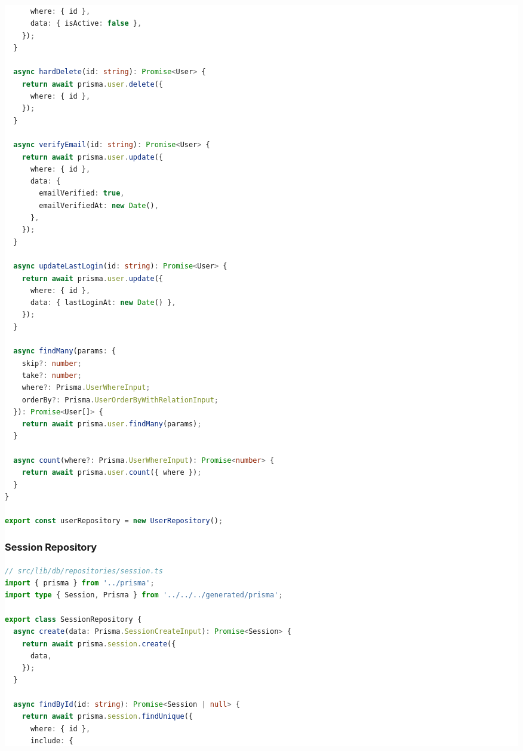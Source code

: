 ```typescript
      where: { id },
      data: { isActive: false },
    });
  }

  async hardDelete(id: string): Promise<User> {
    return await prisma.user.delete({
      where: { id },
    });
  }

  async verifyEmail(id: string): Promise<User> {
    return await prisma.user.update({
      where: { id },
      data: {
        emailVerified: true,
        emailVerifiedAt: new Date(),
      },
    });
  }

  async updateLastLogin(id: string): Promise<User> {
    return await prisma.user.update({
      where: { id },
      data: { lastLoginAt: new Date() },
    });
  }

  async findMany(params: {
    skip?: number;
    take?: number;
    where?: Prisma.UserWhereInput;
    orderBy?: Prisma.UserOrderByWithRelationInput;
  }): Promise<User[]> {
    return await prisma.user.findMany(params);
  }

  async count(where?: Prisma.UserWhereInput): Promise<number> {
    return await prisma.user.count({ where });
  }
}

export const userRepository = new UserRepository();
```

### Session Repository

```typescript
// src/lib/db/repositories/session.ts
import { prisma } from '../prisma';
import type { Session, Prisma } from '../../../generated/prisma';

export class SessionRepository {
  async create(data: Prisma.SessionCreateInput): Promise<Session> {
    return await prisma.session.create({
      data,
    });
  }

  async findById(id: string): Promise<Session | null> {
    return await prisma.session.findUnique({
      where: { id },
      include: {
```